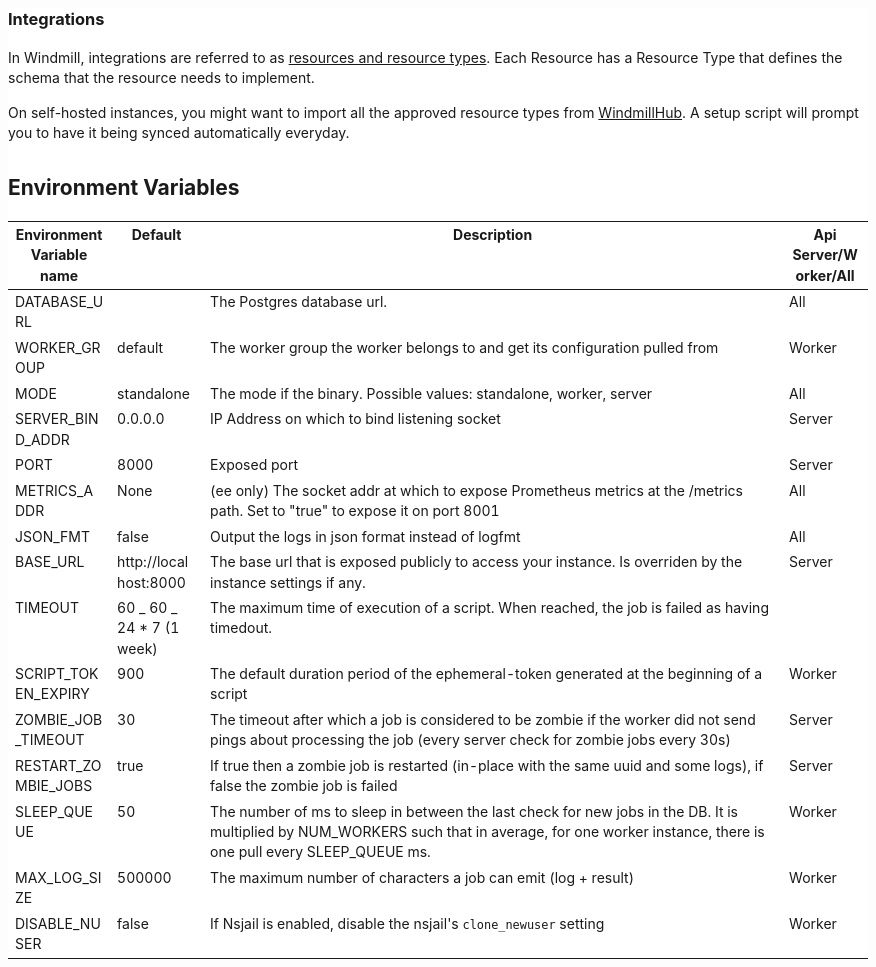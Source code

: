 ### Integrations

In Windmill, integrations are referred to as [resources and resource types](https://www.windmill.dev/docs/core_concepts/resources_and_types). Each Resource has a Resource Type that defines the schema that the resource needs to implement.

On self-hosted instances, you might want to import all the approved resource types from
[WindmillHub](https://hub.windmill.dev). A setup script will prompt you to have
it being synced automatically everyday.

## Environment Variables

| Environment Variable name                     | Default                                    | Description                                                                                                                                                                                        | Api Server/Worker/All |
| --------------------------------------------- | ------------------------------------------ | -------------------------------------------------------------------------------------------------------------------------------------------------------------------------------------------------- | --------------------- |
| DATABASE_URL                                  |                                            | The Postgres database url.                                                                                                                                                                         | All                   |
| WORKER_GROUP                                  | default                                    | The worker group the worker belongs to and get its configuration pulled from                                                                                                                       | Worker                |
| MODE                                          | standalone                                 | The mode if the binary. Possible values: standalone, worker, server                                                                                                                                | All                   |
| SERVER_BIND_ADDR                              | 0.0.0.0                                    | IP Address on which to bind listening socket                                                                                                                                                       | Server                |
| PORT                                          | 8000                                       | Exposed port                                                                                                                                                                                       | Server                |
| METRICS_ADDR                                  | None                                       | (ee only) The socket addr at which to expose Prometheus metrics at the /metrics path. Set to "true" to expose it on port 8001                                                                      | All                   |
| JSON_FMT                                      | false                                      | Output the logs in json format instead of logfmt                                                                                                                                                   | All                   |
| BASE_URL                                      | http://localhost:8000                      | The base url that is exposed publicly to access your instance. Is overriden by the instance settings if any.                                                                                       | Server                |
| TIMEOUT                                       | 60 _ 60 _ 24 \* 7 (1 week)                 | The maximum time of execution of a script. When reached, the job is failed as having timedout.                                                                                                     |
| SCRIPT_TOKEN_EXPIRY                           | 900                                        | The default duration period of the ephemeral-token generated at the beginning of a script                                                                                                          | Worker                |
| ZOMBIE_JOB_TIMEOUT                            | 30                                         | The timeout after which a job is considered to be zombie if the worker did not send pings about processing the job (every server check for zombie jobs every 30s)                                  | Server                |
| RESTART_ZOMBIE_JOBS                           | true                                       | If true then a zombie job is restarted (in-place with the same uuid and some logs), if false the zombie job is failed                                                                              | Server                |
| SLEEP_QUEUE                                   | 50                                         | The number of ms to sleep in between the last check for new jobs in the DB. It is multiplied by NUM_WORKERS such that in average, for one worker instance, there is one pull every SLEEP_QUEUE ms. | Worker                |
| MAX_LOG_SIZE                                  | 500000                                     | The maximum number of characters a job can emit (log + result)                                                                                                                                     | Worker                |
| DISABLE_NUSER                                 | false                                      | If Nsjail is enabled, disable the nsjail's `clone_newuser` setting                                                                                                                                 | Worker                |